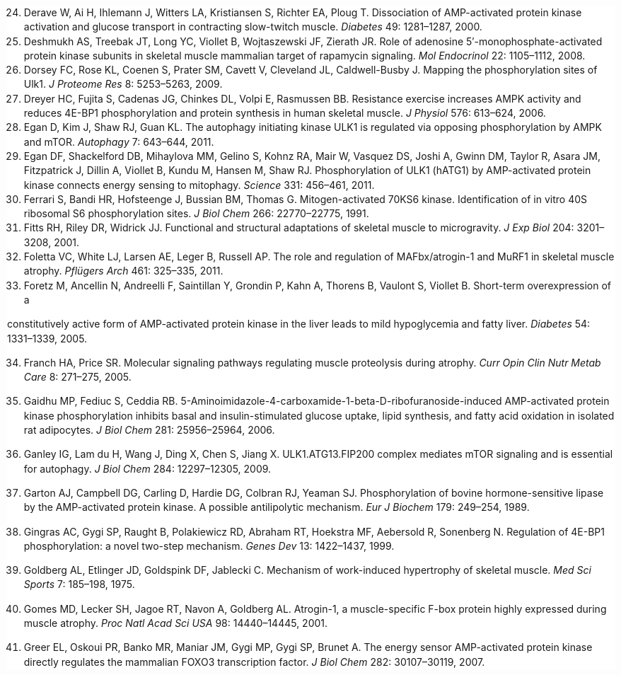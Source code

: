 24. Derave W, Ai H, Ihlemann J, Witters LA, Kristiansen S, Richter EA, Ploug T. Dissociation of AMP-activated protein kinase activation and glucose transport in contracting slow-twitch muscle. *Diabetes* 49: 1281–1287, 2000.
25. Deshmukh AS, Treebak JT, Long YC, Viollet B, Wojtaszewski JF, Zierath JR. Role of adenosine 5′-monophosphate-activated protein kinase subunits in skeletal muscle mammalian target of rapamycin signaling. *Mol Endocrinol* 22: 1105–1112, 2008.
26. Dorsey FC, Rose KL, Coenen S, Prater SM, Cavett V, Cleveland JL, Caldwell-Busby J. Mapping the phosphorylation sites of Ulk1. *J Proteome Res* 8: 5253–5263, 2009.
27. Dreyer HC, Fujita S, Cadenas JG, Chinkes DL, Volpi E, Rasmussen BB. Resistance exercise increases AMPK activity and reduces 4E-BP1 phosphorylation and protein synthesis in human skeletal muscle. *J Physiol* 576: 613–624, 2006.
28. Egan D, Kim J, Shaw RJ, Guan KL. The autophagy initiating kinase ULK1 is regulated via opposing phosphorylation by AMPK and mTOR. *Autophagy* 7: 643–644, 2011.
29. Egan DF, Shackelford DB, Mihaylova MM, Gelino S, Kohnz RA, Mair W, Vasquez DS, Joshi A, Gwinn DM, Taylor R, Asara JM, Fitzpatrick J, Dillin A, Viollet B, Kundu M, Hansen M, Shaw RJ. Phosphorylation of ULK1 (hATG1) by AMP-activated protein kinase connects energy sensing to mitophagy. *Science* 331: 456–461, 2011.
30. Ferrari S, Bandi HR, Hofsteenge J, Bussian BM, Thomas G. Mitogen-activated 70KS6 kinase. Identification of in vitro 40S ribosomal S6 phosphorylation sites. *J Biol Chem* 266: 22770–22775, 1991.
31. Fitts RH, Riley DR, Widrick JJ. Functional and structural adaptations of skeletal muscle to microgravity. *J Exp Biol* 204: 3201–3208, 2001.
32. Foletta VC, White LJ, Larsen AE, Leger B, Russell AP. The role and regulation of MAFbx/atrogin-1 and MuRF1 in skeletal muscle atrophy. *Pflügers Arch* 461: 325–335, 2011.
33. Foretz M, Ancellin N, Andreelli F, Saintillan Y, Grondin P, Kahn A, Thorens B, Vaulont S, Viollet B. Short-term overexpression of a

constitutively active form of AMP-activated protein kinase in the liver leads to mild hypoglycemia and fatty liver. *Diabetes* 54: 1331–1339, 2005.

34. Franch HA, Price SR. Molecular signaling pathways regulating muscle proteolysis during atrophy. *Curr Opin Clin Nutr Metab Care* 8: 271–275, 2005.

35. Gaidhu MP, Fediuc S, Ceddia RB. 5-Aminoimidazole-4-carboxamide-1-beta-D-ribofuranoside-induced AMP-activated protein kinase phosphorylation inhibits basal and insulin-stimulated glucose uptake, lipid synthesis, and fatty acid oxidation in isolated rat adipocytes. *J Biol Chem* 281: 25956–25964, 2006.

36. Ganley IG, Lam du H, Wang J, Ding X, Chen S, Jiang X. ULK1.ATG13.FIP200 complex mediates mTOR signaling and is essential for autophagy. *J Biol Chem* 284: 12297–12305, 2009.

37. Garton AJ, Campbell DG, Carling D, Hardie DG, Colbran RJ, Yeaman SJ. Phosphorylation of bovine hormone-sensitive lipase by the AMP-activated protein kinase. A possible antilipolytic mechanism. *Eur J Biochem* 179: 249–254, 1989.

38. Gingras AC, Gygi SP, Raught B, Polakiewicz RD, Abraham RT, Hoekstra MF, Aebersold R, Sonenberg N. Regulation of 4E-BP1 phosphorylation: a novel two-step mechanism. *Genes Dev* 13: 1422–1437, 1999.

39. Goldberg AL, Etlinger JD, Goldspink DF, Jablecki C. Mechanism of work-induced hypertrophy of skeletal muscle. *Med Sci Sports* 7: 185–198, 1975.

40. Gomes MD, Lecker SH, Jagoe RT, Navon A, Goldberg AL. Atrogin-1, a muscle-specific F-box protein highly expressed during muscle atrophy. *Proc Natl Acad Sci USA* 98: 14440–14445, 2001.

41. Greer EL, Oskoui PR, Banko MR, Maniar JM, Gygi MP, Gygi SP, Brunet A. The energy sensor AMP-activated protein kinase directly regulates the mammalian FOXO3 transcription factor. *J Biol Chem* 282: 30107–30119, 2007.
